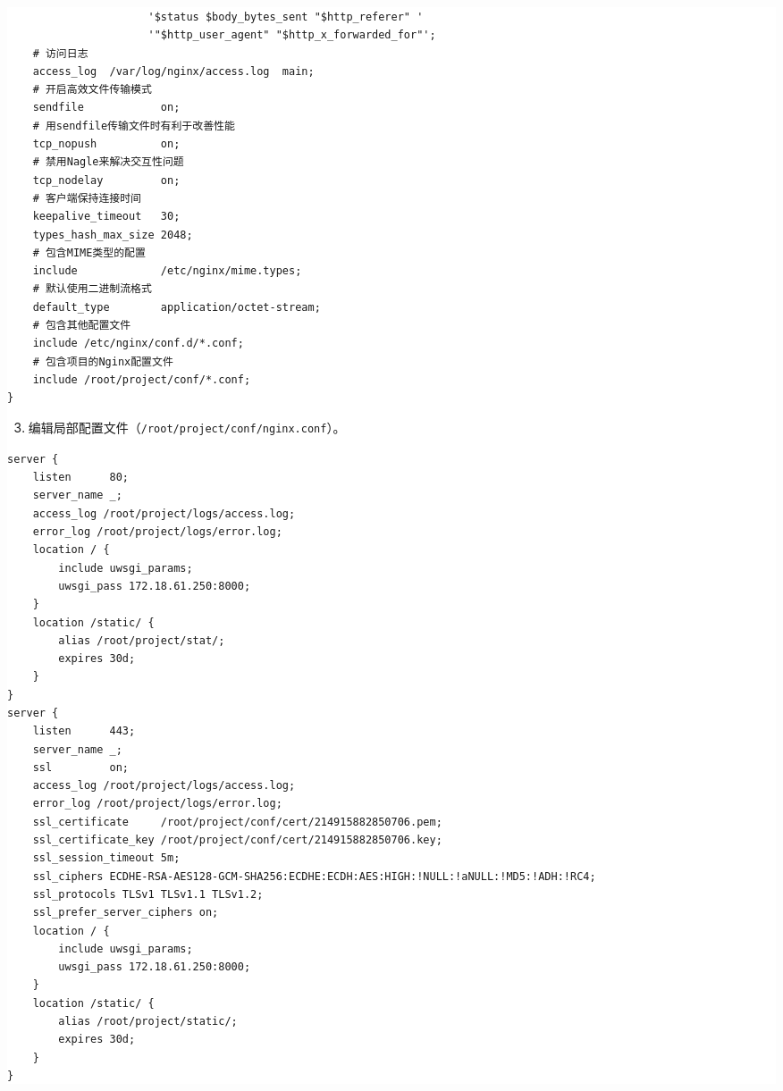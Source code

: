 ```Nginx
                      '$status $body_bytes_sent "$http_referer" '
                      '"$http_user_agent" "$http_x_forwarded_for"';
    # 访问日志
    access_log  /var/log/nginx/access.log  main;
    # 开启高效文件传输模式
    sendfile            on;
    # 用sendfile传输文件时有利于改善性能
    tcp_nopush          on;
    # 禁用Nagle来解决交互性问题
    tcp_nodelay         on;
    # 客户端保持连接时间
    keepalive_timeout   30;
    types_hash_max_size 2048;
    # 包含MIME类型的配置
    include             /etc/nginx/mime.types;
    # 默认使用二进制流格式
    default_type        application/octet-stream;
    # 包含其他配置文件
    include /etc/nginx/conf.d/*.conf;
    # 包含项目的Nginx配置文件
    include /root/project/conf/*.conf;
}
```

3. 编辑局部配置文件（`/root/project/conf/nginx.conf`）。

```Nginx
server {
    listen      80;
    server_name _;
    access_log /root/project/logs/access.log;
    error_log /root/project/logs/error.log;
    location / {
        include uwsgi_params;
        uwsgi_pass 172.18.61.250:8000;
    }
    location /static/ {
        alias /root/project/stat/;
        expires 30d;
    }
}
server {
    listen      443;
    server_name _;
    ssl         on;
    access_log /root/project/logs/access.log;
    error_log /root/project/logs/error.log;
    ssl_certificate     /root/project/conf/cert/214915882850706.pem;
    ssl_certificate_key /root/project/conf/cert/214915882850706.key;
    ssl_session_timeout 5m;
    ssl_ciphers ECDHE-RSA-AES128-GCM-SHA256:ECDHE:ECDH:AES:HIGH:!NULL:!aNULL:!MD5:!ADH:!RC4;
    ssl_protocols TLSv1 TLSv1.1 TLSv1.2;
    ssl_prefer_server_ciphers on;
    location / {
        include uwsgi_params;
        uwsgi_pass 172.18.61.250:8000;
    }
    location /static/ {
        alias /root/project/static/;
        expires 30d;
    }
}
```

